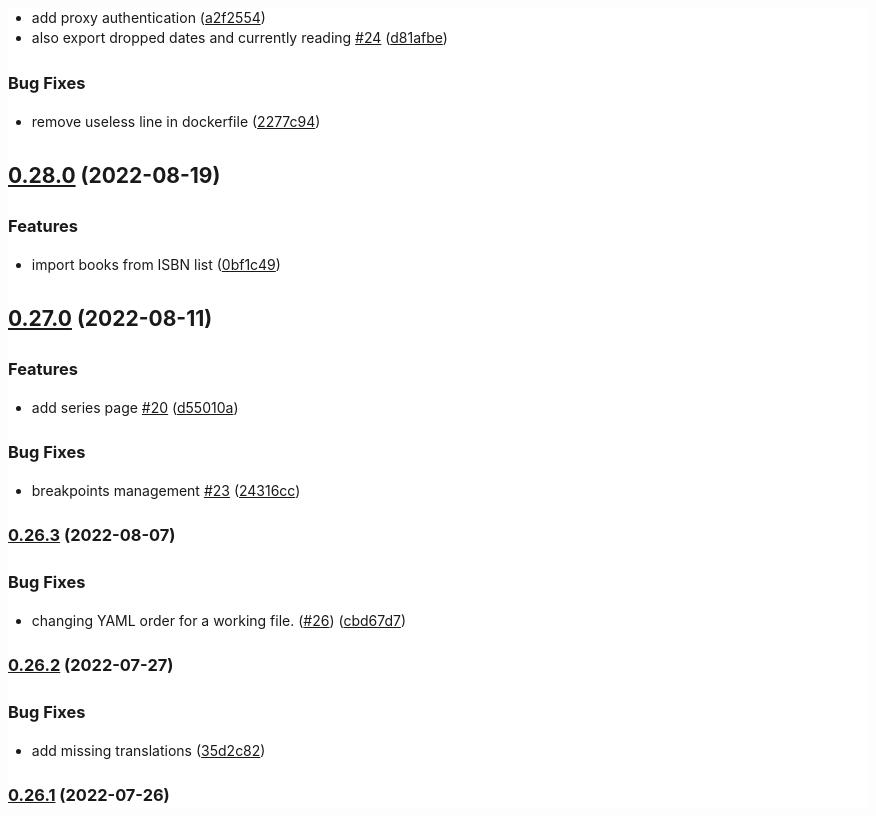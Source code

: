 * add proxy authentication ([a2f2554](https://github.com/bayang/jelu/commit/a2f2554eae89bf5e240c15d259bf0cd7b7766b03))
* also export dropped dates and currently reading [#24](https://github.com/bayang/jelu/issues/24) ([d81afbe](https://github.com/bayang/jelu/commit/d81afbe295fdaeb8e9d40812f7662d2606a42426))


### Bug Fixes

* remove useless line in dockerfile ([2277c94](https://github.com/bayang/jelu/commit/2277c9486f73866433914995778c9af8164e0625))

## [0.28.0](https://github.com/bayang/jelu/compare/v0.27.0...v0.28.0) (2022-08-19)


### Features

* import books from ISBN list ([0bf1c49](https://github.com/bayang/jelu/commit/0bf1c498bb5179bbc21d3f276cc213dbaa3b816b))

## [0.27.0](https://github.com/bayang/jelu/compare/v0.26.3...v0.27.0) (2022-08-11)


### Features

* add series page [#20](https://github.com/bayang/jelu/issues/20) ([d55010a](https://github.com/bayang/jelu/commit/d55010a038ce22492cd43f252625cb55d482a32d))


### Bug Fixes

* breakpoints management [#23](https://github.com/bayang/jelu/issues/23) ([24316cc](https://github.com/bayang/jelu/commit/24316cc03b5d5c5252e1b4a2f122f37b3653c8ed))

### [0.26.3](https://github.com/bayang/jelu/compare/v0.26.2...v0.26.3) (2022-08-07)


### Bug Fixes

* changing YAML order for a working  file. ([#26](https://github.com/bayang/jelu/issues/26)) ([cbd67d7](https://github.com/bayang/jelu/commit/cbd67d7b27cbdb1770cfbbb9c7de85d60aefd9b1))

### [0.26.2](https://github.com/bayang/jelu/compare/v0.26.1...v0.26.2) (2022-07-27)


### Bug Fixes

* add missing translations ([35d2c82](https://github.com/bayang/jelu/commit/35d2c828b83e54f85e81ffc780b25b0acaffc0b3))

### [0.26.1](https://github.com/bayang/jelu/compare/v0.26.0...v0.26.1) (2022-07-26)
